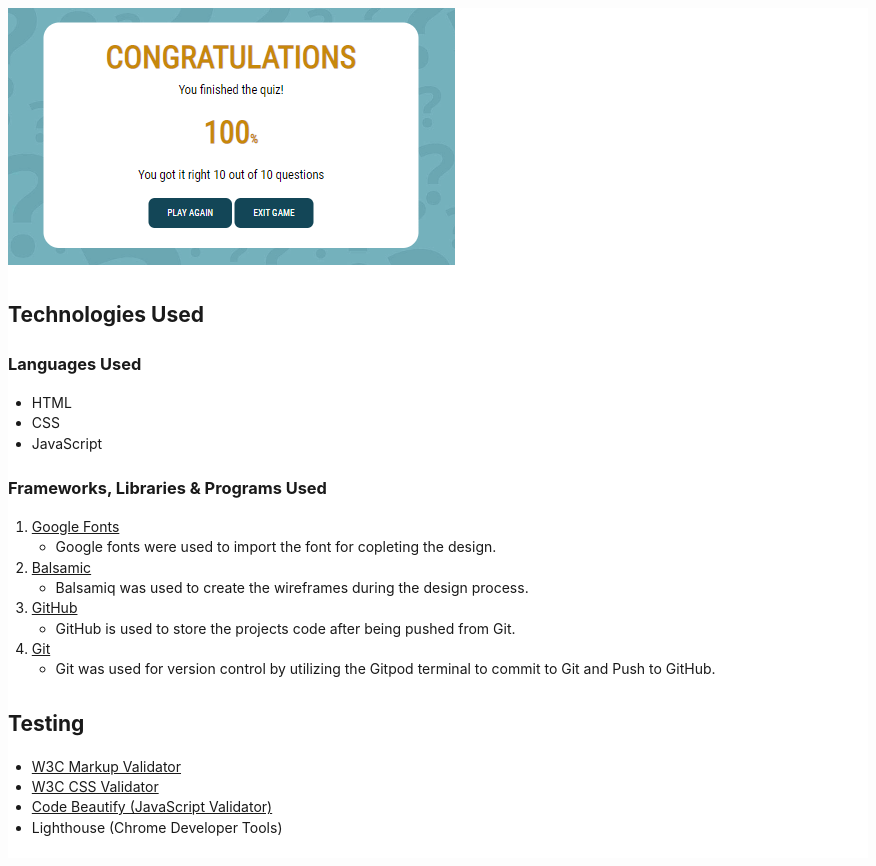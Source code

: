 ![index](assets/images/congratulations.png)

<h2>Technologies Used</h2>
<h3>Languages Used</h3>
<ul>
 <li>HTML</li>
 <li>CSS</li>
 <li>JavaScript</li>
</ul>

<h3>Frameworks, Libraries & Programs Used</h3>
<ol>
<li> <a href="https://fonts.google.com/" target="_blank" rel=”noopener”>Google Fonts</a>
<ul>
<li>Google fonts were used to import the font for copleting the design.</li>
</ul>
</li>
<li> <a href="https://balsamiq.com/" target="_blank" rel=”noopener”>Balsamic</a>
<ul>
<li>Balsamiq was used to create the wireframes during the design process.</li>
</ul>
</li>
<li> <a href="https://github.com/" target="_blank" rel=”noopener”>GitHub</a>
<ul>
<li>GitHub is used to store the projects code after being pushed from Git.</li>
</ul>
</li>
<li> <a href="https://git-scm.com/" target="_blank" rel=”noopener”>Git</a>
<ul>
<li>Git was used for version control by utilizing the Gitpod terminal to commit to Git and Push to GitHub.</li>
</ul>
</li>
</ol>

<h2>Testing</h2>
<ul>
<li> <a href="https://validator.w3.org/" target="_blank" rel=”noopener”>W3C Markup Validator</a></li>
<li> <a href="https://jigsaw.w3.org/css-validator/#validate_by_input" target="_blank" rel=”noopener”>W3C CSS Validator</a></li>
<li> <a href="https://codebeautify.org/jsvalidate" target="_blank" rel=”noopener”>Code Beautify (JavaScript Validator)</a></li>
<li>Lighthouse (Chrome Developer Tools)</a></li>
<br>
